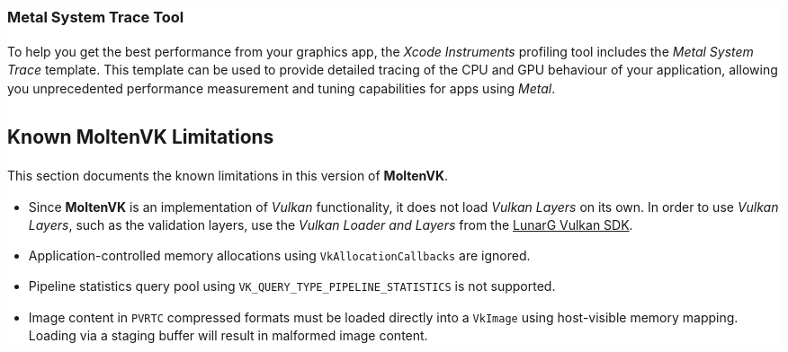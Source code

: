 
<a name="trace_tool"></a>
### Metal System Trace Tool

To help you get the best performance from your graphics app, the *Xcode Instruments* profiling tool 
includes the *Metal System Trace* template. This template can be used to provide detailed tracing of the
CPU and GPU behaviour of your application, allowing you unprecedented performance measurement
and tuning capabilities for apps using *Metal*.



<a name="limitations"></a>
Known **MoltenVK** Limitations
------------------------------

This section documents the known limitations in this version of **MoltenVK**.

- Since **MoltenVK** is an implementation of *Vulkan* functionality, it does not load 
  *Vulkan Layers* on its own. In order to use *Vulkan Layers*, such as the validation layers, 
  use the *Vulkan Loader and Layers* from the [LunarG Vulkan SDK](https://vulkan.lunarg.com).

- Application-controlled memory allocations using `VkAllocationCallbacks` are ignored.

- Pipeline statistics query pool using `VK_QUERY_TYPE_PIPELINE_STATISTICS` is not supported.

- Image content in `PVRTC` compressed formats must be loaded directly into a `VkImage` using 
  host-visible memory mapping. Loading via a staging buffer will result in malformed image content. 
